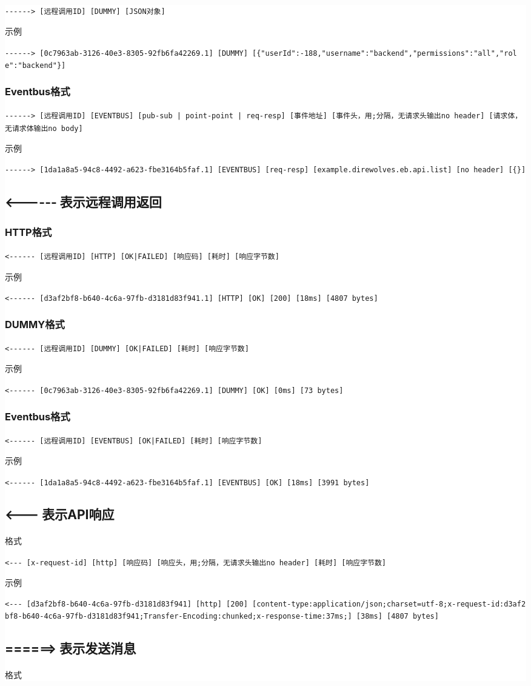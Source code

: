	------> [远程调用ID] [DUMMY] [JSON对象]

示例

	------> [0c7963ab-3126-40e3-8305-92fb6fa42269.1] [DUMMY] [{"userId":-188,"username":"backend","permissions":"all","role":"backend"}]

### Eventbus格式

	------> [远程调用ID] [EVENTBUS] [pub-sub | point-point | req-resp] [事件地址] [事件头，用;分隔，无请求头输出no header] [请求体，无请求体输出no body]

示例

	------> [1da1a8a5-94c8-4492-a623-fbe3164b5faf.1] [EVENTBUS] [req-resp] [example.direwolves.eb.api.list] [no header] [{}]

## <------ 表示远程调用返回
### HTTP格式

	<------ [远程调用ID] [HTTP] [OK|FAILED] [响应码] [耗时] [响应字节数]

示例

	<------ [d3af2bf8-b640-4c6a-97fb-d3181d83f941.1] [HTTP] [OK] [200] [18ms] [4807 bytes]

### DUMMY格式

	<------ [远程调用ID] [DUMMY] [OK|FAILED] [耗时] [响应字节数]

示例

	<------ [0c7963ab-3126-40e3-8305-92fb6fa42269.1] [DUMMY] [OK] [0ms] [73 bytes]

### Eventbus格式

	<------ [远程调用ID] [EVENTBUS] [OK|FAILED] [耗时] [响应字节数]

示例

	<------ [1da1a8a5-94c8-4492-a623-fbe3164b5faf.1] [EVENTBUS] [OK] [18ms] [3991 bytes]

## <--- 表示API响应
格式

	<--- [x-request-id] [http] [响应码] [响应头，用;分隔，无请求头输出no header] [耗时] [响应字节数]

示例

	<--- [d3af2bf8-b640-4c6a-97fb-d3181d83f941] [http] [200] [content-type:application/json;charset=utf-8;x-request-id:d3af2bf8-b640-4c6a-97fb-d3181d83f941;Transfer-Encoding:chunked;x-response-time:37ms;] [38ms] [4807 bytes]

## ======> 表示发送消息
格式
